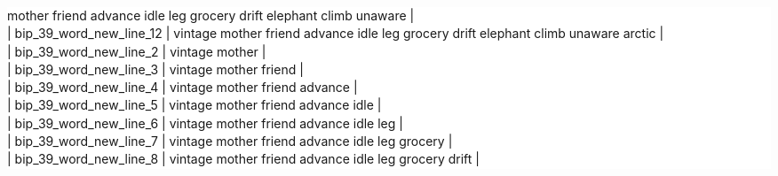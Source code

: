 mother
friend
advance
idle
leg
grocery
drift
elephant
climb
unaware |  
| bip_39_word_new_line_12 | vintage
mother
friend
advance
idle
leg
grocery
drift
elephant
climb
unaware
arctic |  
| bip_39_word_new_line_2 | vintage
mother |  
| bip_39_word_new_line_3 | vintage
mother
friend |  
| bip_39_word_new_line_4 | vintage
mother
friend
advance |  
| bip_39_word_new_line_5 | vintage
mother
friend
advance
idle |  
| bip_39_word_new_line_6 | vintage
mother
friend
advance
idle
leg |  
| bip_39_word_new_line_7 | vintage
mother
friend
advance
idle
leg
grocery |  
| bip_39_word_new_line_8 | vintage
mother
friend
advance
idle
leg
grocery
drift |  